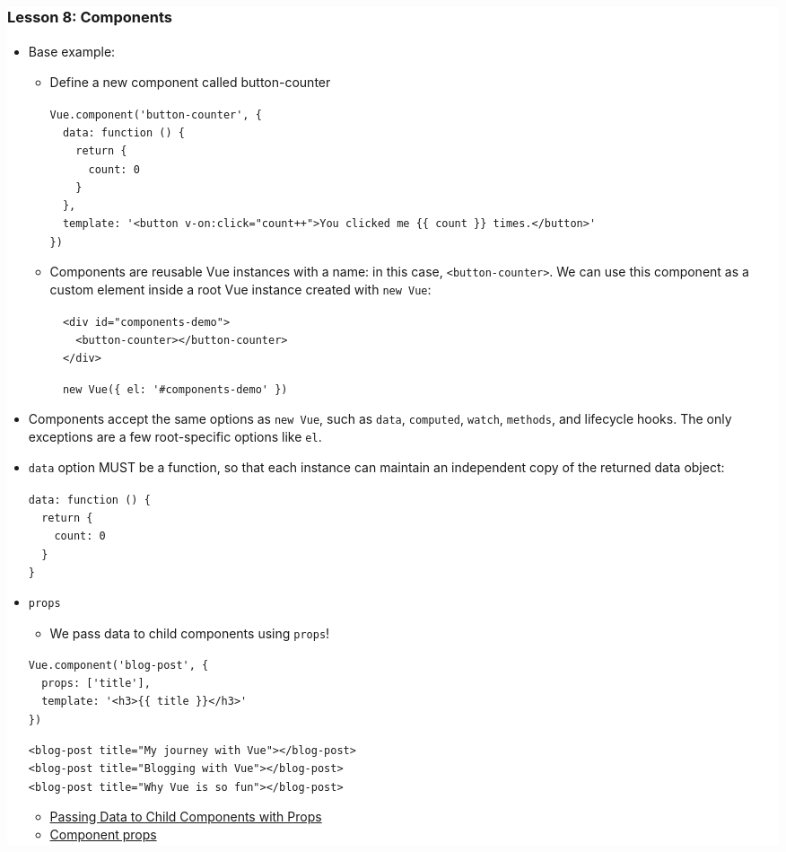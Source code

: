 ### Lesson 8: Components

* Base example:

  * Define a new component called button-counter
    ```vue
    Vue.component('button-counter', {
      data: function () {
        return {
          count: 0
        }
      },
      template: '<button v-on:click="count++">You clicked me {{ count }} times.</button>'
    })
    ```

  * Components are reusable Vue instances with a name: in this case, `<button-counter>`. We can use this component as a custom element inside a root Vue instance created with `new Vue`:

    ```vue
      <div id="components-demo">
        <button-counter></button-counter>
      </div>
    ```
    ```vuejs
      new Vue({ el: '#components-demo' })
    ```

* Components accept the same options as `new Vue`, such as `data`, `computed`, `watch`, `methods`, and lifecycle hooks. The only exceptions are a few root-specific options like `el`.

* `data` option MUST be a function, so that each instance can maintain an independent copy of the returned data object:

    ```vuejs
    data: function () {
      return {
        count: 0
      }
    }
    ```

* `props`
  * We pass data to child components using `props`!

  ```vuejs
  Vue.component('blog-post', {
    props: ['title'],
    template: '<h3>{{ title }}</h3>'
  })
  ```

  ```vue
  <blog-post title="My journey with Vue"></blog-post>
  <blog-post title="Blogging with Vue"></blog-post>
  <blog-post title="Why Vue is so fun"></blog-post>
  ```
  * [Passing Data to Child Components with Props](https://vuejs.org/v2/guide/components.html#Passing-Data-to-Child-Components-with-Props)
  * [Component props](https://vuejs.org/v2/guide/components-props.html)
